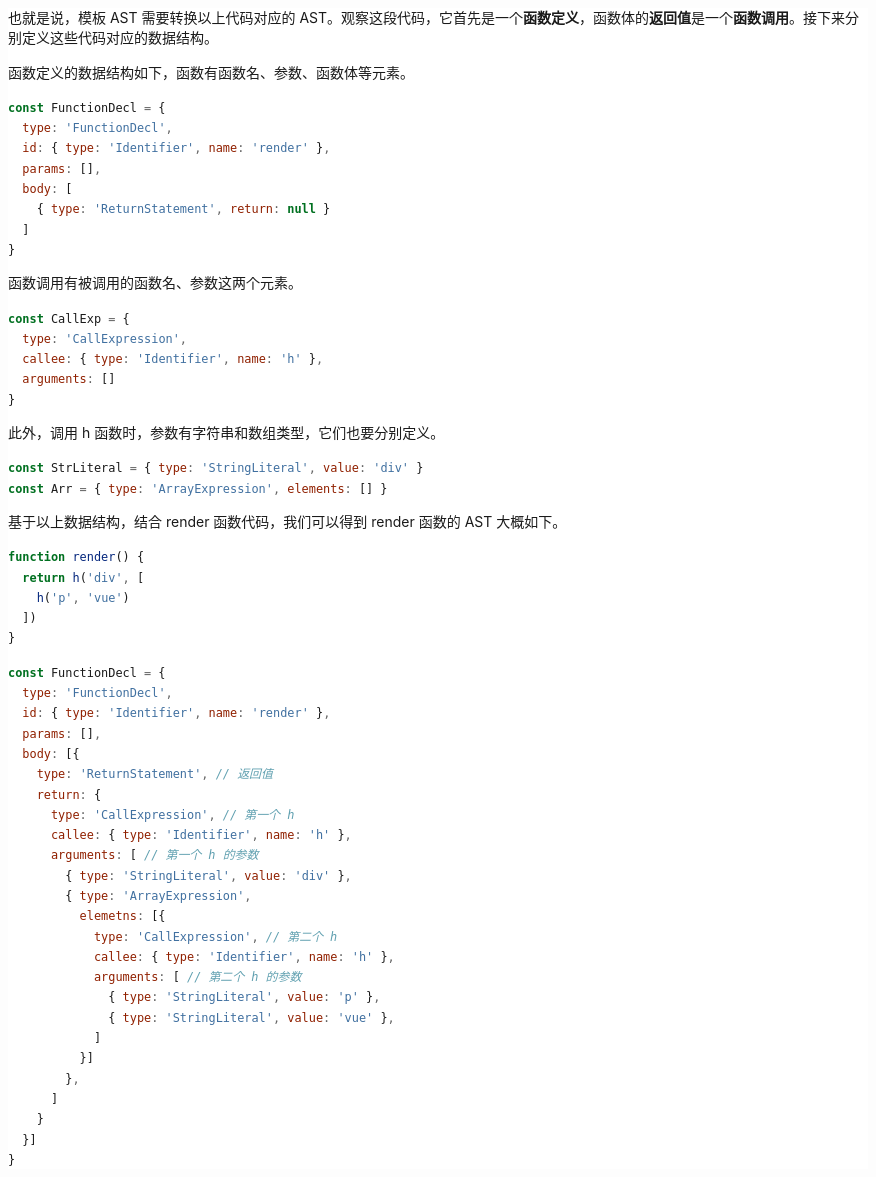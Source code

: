 也就是说，模板 AST 需要转换以上代码对应的 AST。观察这段代码，它首先是一个**函数定义**，函数体的**返回值**是一个**函数调用**。接下来分别定义这些代码对应的数据结构。

函数定义的数据结构如下，函数有函数名、参数、函数体等元素。

```javascript
const FunctionDecl = {
  type: 'FunctionDecl',
  id: { type: 'Identifier', name: 'render' },
  params: [],
  body: [
    { type: 'ReturnStatement', return: null }
  ]
}
```

函数调用有被调用的函数名、参数这两个元素。

```javascript
const CallExp = {
  type: 'CallExpression',
  callee: { type: 'Identifier', name: 'h' },
  arguments: []
}
```

此外，调用 h 函数时，参数有字符串和数组类型，它们也要分别定义。

```javascript
const StrLiteral = { type: 'StringLiteral', value: 'div' }
const Arr = { type: 'ArrayExpression', elements: [] }
```

基于以上数据结构，结合 render 函数代码，我们可以得到 render 函数的 AST 大概如下。

```javascript
function render() {
  return h('div', [
    h('p', 'vue')
  ])
}
```

```javascript
const FunctionDecl = {
  type: 'FunctionDecl',
  id: { type: 'Identifier', name: 'render' },
  params: [],
  body: [{
    type: 'ReturnStatement', // 返回值
    return: {
      type: 'CallExpression', // 第一个 h
      callee: { type: 'Identifier', name: 'h' },
      arguments: [ // 第一个 h 的参数
        { type: 'StringLiteral', value: 'div' },
        { type: 'ArrayExpression',
          elemetns: [{
            type: 'CallExpression', // 第二个 h
            callee: { type: 'Identifier', name: 'h' },
            arguments: [ // 第二个 h 的参数
              { type: 'StringLiteral', value: 'p' },
              { type: 'StringLiteral', value: 'vue' },
            ]
          }]
        },
      ]
    }
  }]
}
```
